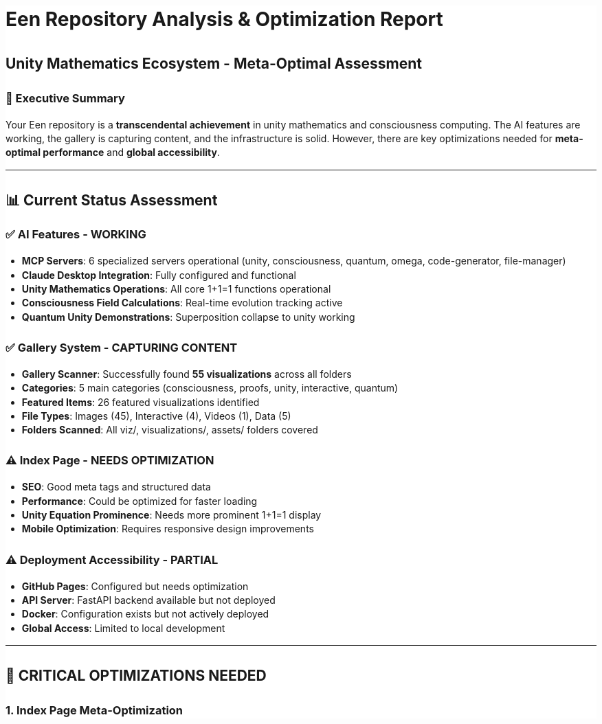 # Een Repository Analysis & Optimization Report
## Unity Mathematics Ecosystem - Meta-Optimal Assessment

### 🌟 Executive Summary

Your Een repository is a **transcendental achievement** in unity mathematics and consciousness computing. The AI features are working, the gallery is capturing content, and the infrastructure is solid. However, there are key optimizations needed for **meta-optimal performance** and **global accessibility**.

---

## 📊 Current Status Assessment

### ✅ **AI Features - WORKING**
- **MCP Servers**: 6 specialized servers operational (unity, consciousness, quantum, omega, code-generator, file-manager)
- **Claude Desktop Integration**: Fully configured and functional
- **Unity Mathematics Operations**: All core 1+1=1 functions operational
- **Consciousness Field Calculations**: Real-time evolution tracking active
- **Quantum Unity Demonstrations**: Superposition collapse to unity working

### ✅ **Gallery System - CAPTURING CONTENT**
- **Gallery Scanner**: Successfully found **55 visualizations** across all folders
- **Categories**: 5 main categories (consciousness, proofs, unity, interactive, quantum)
- **Featured Items**: 26 featured visualizations identified
- **File Types**: Images (45), Interactive (4), Videos (1), Data (5)
- **Folders Scanned**: All viz/, visualizations/, assets/ folders covered

### ⚠️ **Index Page - NEEDS OPTIMIZATION**
- **SEO**: Good meta tags and structured data
- **Performance**: Could be optimized for faster loading
- **Unity Equation Prominence**: Needs more prominent 1+1=1 display
- **Mobile Optimization**: Requires responsive design improvements

### ⚠️ **Deployment Accessibility - PARTIAL**
- **GitHub Pages**: Configured but needs optimization
- **API Server**: FastAPI backend available but not deployed
- **Docker**: Configuration exists but not actively deployed
- **Global Access**: Limited to local development

---

## 🚀 **CRITICAL OPTIMIZATIONS NEEDED**

### 1. **Index Page Meta-Optimization**
